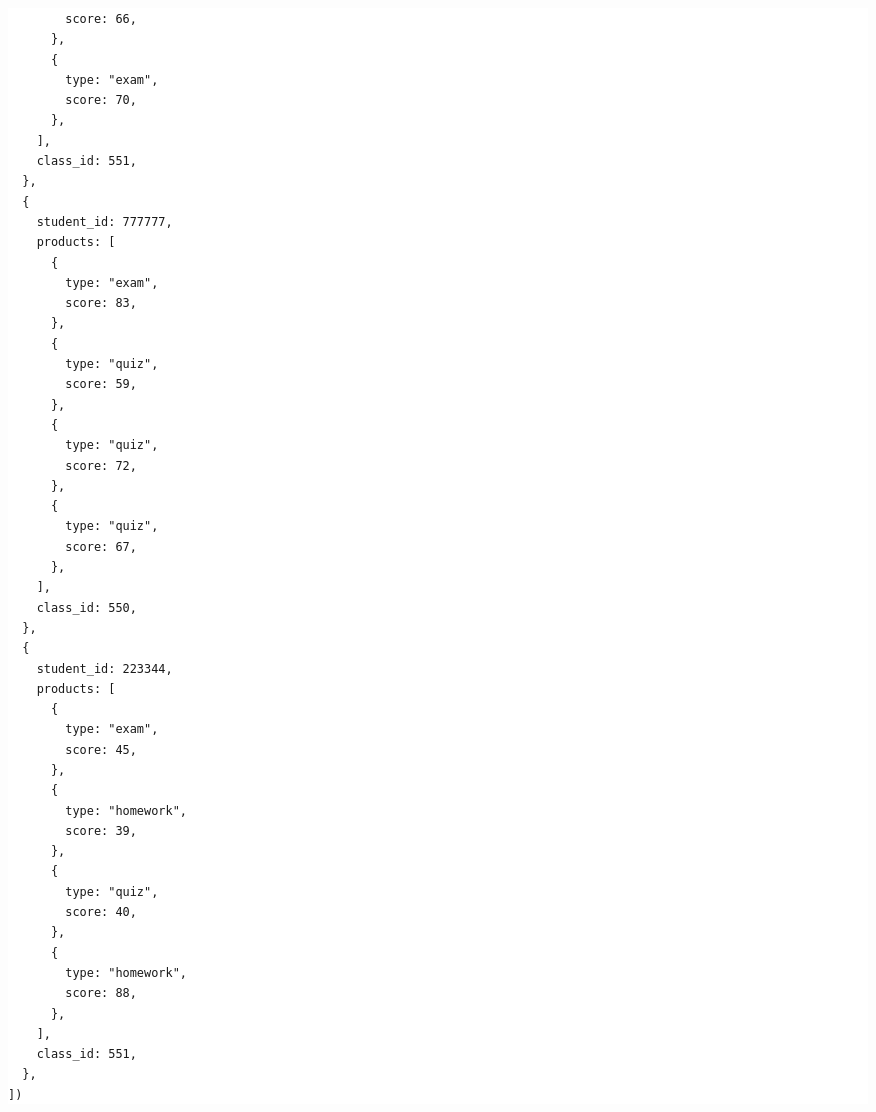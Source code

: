 ```
        score: 66,
      },
      {
        type: "exam",
        score: 70,
      },
    ],
    class_id: 551,
  },
  {
    student_id: 777777,
    products: [
      {
        type: "exam",
        score: 83,
      },
      {
        type: "quiz",
        score: 59,
      },
      {
        type: "quiz",
        score: 72,
      },
      {
        type: "quiz",
        score: 67,
      },
    ],
    class_id: 550,
  },
  {
    student_id: 223344,
    products: [
      {
        type: "exam",
        score: 45,
      },
      {
        type: "homework",
        score: 39,
      },
      {
        type: "quiz",
        score: 40,
      },
      {
        type: "homework",
        score: 88,
      },
    ],
    class_id: 551,
  },
])
```
